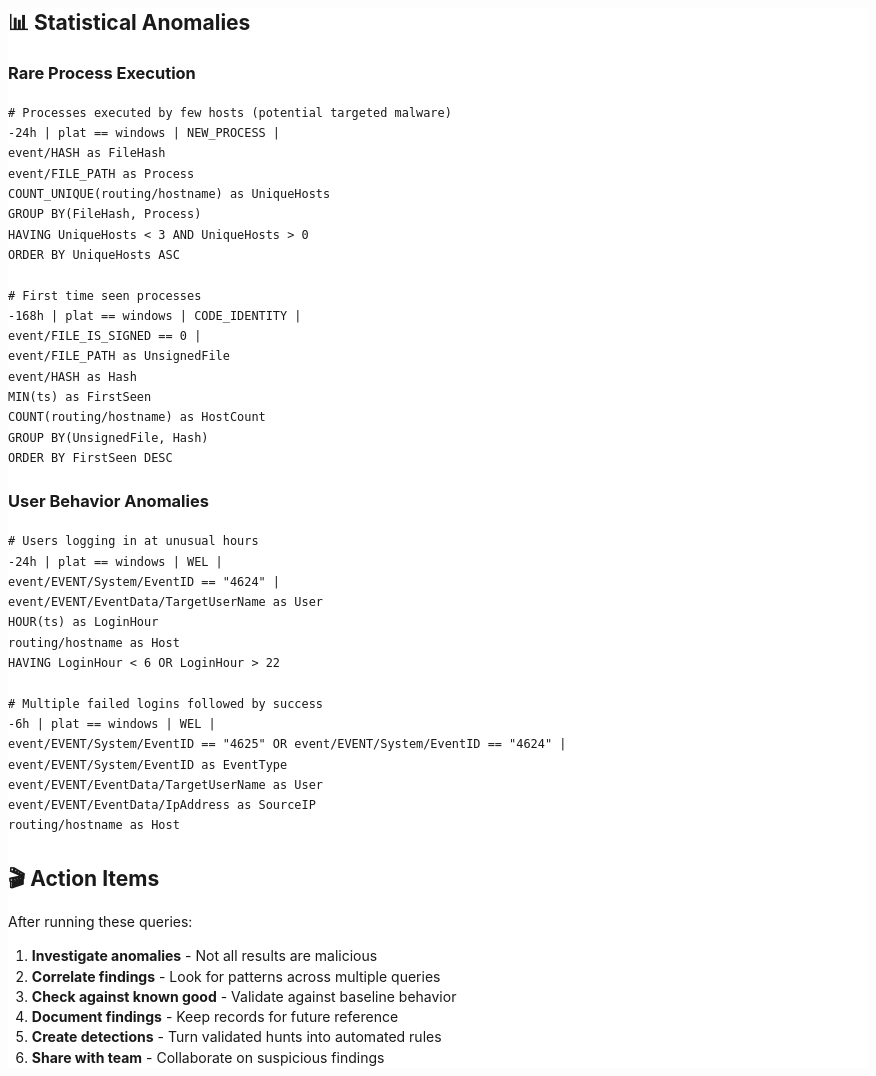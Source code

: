 ## 📊 Statistical Anomalies

### Rare Process Execution

```lcql
# Processes executed by few hosts (potential targeted malware)
-24h | plat == windows | NEW_PROCESS |
event/HASH as FileHash
event/FILE_PATH as Process
COUNT_UNIQUE(routing/hostname) as UniqueHosts
GROUP BY(FileHash, Process)
HAVING UniqueHosts < 3 AND UniqueHosts > 0
ORDER BY UniqueHosts ASC

# First time seen processes
-168h | plat == windows | CODE_IDENTITY |
event/FILE_IS_SIGNED == 0 |
event/FILE_PATH as UnsignedFile
event/HASH as Hash
MIN(ts) as FirstSeen
COUNT(routing/hostname) as HostCount
GROUP BY(UnsignedFile, Hash)
ORDER BY FirstSeen DESC
```

### User Behavior Anomalies

```lcql
# Users logging in at unusual hours
-24h | plat == windows | WEL |
event/EVENT/System/EventID == "4624" |
event/EVENT/EventData/TargetUserName as User
HOUR(ts) as LoginHour
routing/hostname as Host
HAVING LoginHour < 6 OR LoginHour > 22

# Multiple failed logins followed by success
-6h | plat == windows | WEL |
event/EVENT/System/EventID == "4625" OR event/EVENT/System/EventID == "4624" |
event/EVENT/System/EventID as EventType
event/EVENT/EventData/TargetUserName as User
event/EVENT/EventData/IpAddress as SourceIP
routing/hostname as Host
```

## 🎬 Action Items

After running these queries:

1. **Investigate anomalies** - Not all results are malicious
2. **Correlate findings** - Look for patterns across multiple queries
3. **Check against known good** - Validate against baseline behavior
4. **Document findings** - Keep records for future reference
5. **Create detections** - Turn validated hunts into automated rules
6. **Share with team** - Collaborate on suspicious findings
